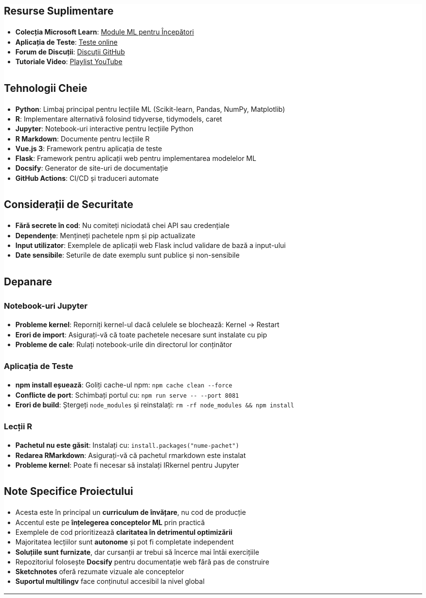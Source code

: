 ## Resurse Suplimentare

- **Colecția Microsoft Learn**: [Module ML pentru Începători](https://learn.microsoft.com/en-us/collections/qrqzamz1nn2wx3?WT.mc_id=academic-77952-bethanycheum)
- **Aplicația de Teste**: [Teste online](https://ff-quizzes.netlify.app/en/ml/)
- **Forum de Discuții**: [Discuții GitHub](https://github.com/microsoft/ML-For-Beginners/discussions)
- **Tutoriale Video**: [Playlist YouTube](https://aka.ms/ml-beginners-videos)

## Tehnologii Cheie

- **Python**: Limbaj principal pentru lecțiile ML (Scikit-learn, Pandas, NumPy, Matplotlib)
- **R**: Implementare alternativă folosind tidyverse, tidymodels, caret
- **Jupyter**: Notebook-uri interactive pentru lecțiile Python
- **R Markdown**: Documente pentru lecțiile R
- **Vue.js 3**: Framework pentru aplicația de teste
- **Flask**: Framework pentru aplicații web pentru implementarea modelelor ML
- **Docsify**: Generator de site-uri de documentație
- **GitHub Actions**: CI/CD și traduceri automate

## Considerații de Securitate

- **Fără secrete în cod**: Nu comiteți niciodată chei API sau credențiale
- **Dependențe**: Mențineți pachetele npm și pip actualizate
- **Input utilizator**: Exemplele de aplicații web Flask includ validare de bază a input-ului
- **Date sensibile**: Seturile de date exemplu sunt publice și non-sensibile

## Depanare

### Notebook-uri Jupyter

- **Probleme kernel**: Reporniți kernel-ul dacă celulele se blochează: Kernel → Restart
- **Erori de import**: Asigurați-vă că toate pachetele necesare sunt instalate cu pip
- **Probleme de cale**: Rulați notebook-urile din directorul lor conținător

### Aplicația de Teste

- **npm install eșuează**: Goliți cache-ul npm: `npm cache clean --force`
- **Conflicte de port**: Schimbați portul cu: `npm run serve -- --port 8081`
- **Erori de build**: Ștergeți `node_modules` și reinstalați: `rm -rf node_modules && npm install`

### Lecții R

- **Pachetul nu este găsit**: Instalați cu: `install.packages("nume-pachet")`
- **Redarea RMarkdown**: Asigurați-vă că pachetul rmarkdown este instalat
- **Probleme kernel**: Poate fi necesar să instalați IRkernel pentru Jupyter

## Note Specifice Proiectului

- Acesta este în principal un **curriculum de învățare**, nu cod de producție
- Accentul este pe **înțelegerea conceptelor ML** prin practică
- Exemplele de cod prioritizează **claritatea în detrimentul optimizării**
- Majoritatea lecțiilor sunt **autonome** și pot fi completate independent
- **Soluțiile sunt furnizate**, dar cursanții ar trebui să încerce mai întâi exercițiile
- Repozitoriul folosește **Docsify** pentru documentație web fără pas de construire
- **Sketchnotes** oferă rezumate vizuale ale conceptelor
- **Suportul multilingv** face conținutul accesibil la nivel global

---